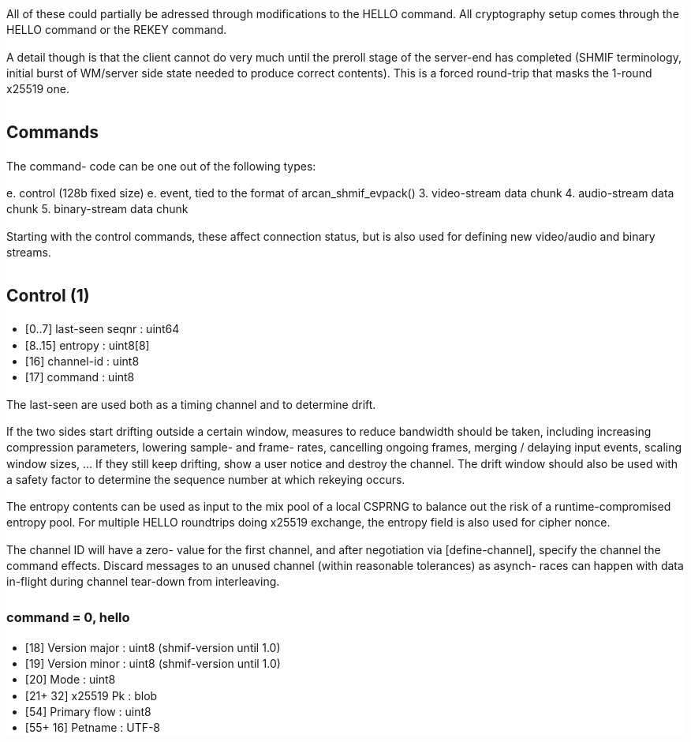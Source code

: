 All of these could partially be adressed through modifications to the HELLO
command. All cryptography setup comes through the HELLO command or the REKEY
command.

A detail though is that the client cannot do very much until the preroll stage
of the server-end has completed (SHMIF terminology, initial burst of WM/server
side state needed to produce correct contents). This is a forced round-trip that
masks the 1-round x25519 one.

## Commands

The command- code can be one out of the following types:

e. control (128b fixed size)
e. event, tied to the format of arcan\_shmif\_evpack()
3. video-stream data chunk
4. audio-stream data chunk
5. binary-stream data chunk

Starting with the control commands, these affect connection status, but is
also used for defining new video/audio and binary streams.

## Control (1)
- [0..7]    last-seen seqnr : uint64
- [8..15]   entropy         : uint8[8]
- [16]      channel-id      : uint8
- [17]      command         : uint8

The last-seen are used both as a timing channel and to determine drift.

If the two sides start drifting outside a certain window, measures to reduce
bandwidth should be taken, including increasing compression parameters,
lowering sample- and frame- rates, cancelling ongoing frames, merging /
delaying input events, scaling window sizes, ... If they still keep drifting,
show a user notice and destroy the channel. The drift window should also be
used with a safety factor to determine the sequence number at which rekeying
occurs.

The entropy contents can be used as input to the mix pool of a local CSPRNG to
balance out the risk of a runtime-compromised entropy pool. For multiple HELLO
roundtrips doing x25519 exchange, the entropy field is also used for cipher
nonce.

The channel ID will have a zero- value for the first channel, and after
negotiation via [define-channel], specify the channel the command effects.
Discard messages to an unused channel (within reasonable tolerances) as
asynch- races can happen with data in-flight during channel tear-down from
interleaving.

### command = 0, hello
- [18]      Version major : uint8 (shmif-version until 1.0)
- [19]      Version minor : uint8 (shmif-version until 1.0)
- [20]      Mode          : uint8
- [21+ 32]  x25519 Pk     : blob
- [54]      Primary flow  : uint8
- [55+ 16]  Petname       : UTF-8
